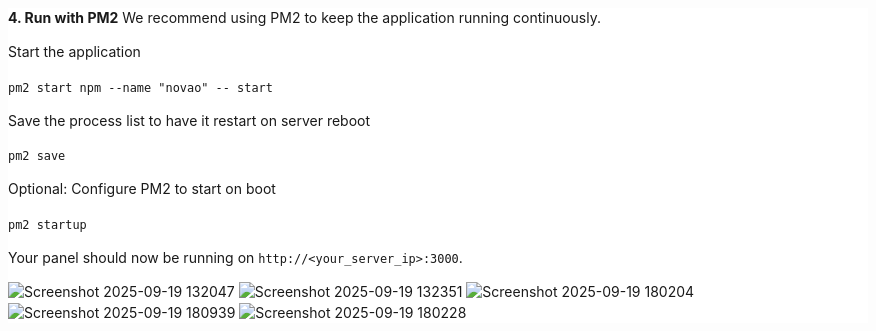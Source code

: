 **4. Run with PM2**
We recommend using PM2 to keep the application running continuously.

Start the application
```
pm2 start npm --name "novao" -- start
```
Save the process list to have it restart on server reboot
```
pm2 save
```
Optional: Configure PM2 to start on boot
```
pm2 startup
```

Your panel should now be running on `http://<your_server_ip>:3000`.



<img width="1513" height="861" alt="Screenshot 2025-09-19 132047" src="https://github.com/user-attachments/assets/2e67d4bc-6c67-4577-a916-0743ce60fcc2" />
<img width="1511" height="868" alt="Screenshot 2025-09-19 132351" src="https://github.com/user-attachments/assets/c0f187a7-2c35-49cd-9280-271928a073d3" />
<img width="1324" height="836" alt="Screenshot 2025-09-19 180204" src="https://github.com/user-attachments/assets/f3379a6f-e5fa-428b-9548-73a86ac78cde" />
<img width="1499" height="837" alt="Screenshot 2025-09-19 180939" src="https://github.com/user-attachments/assets/3d68a3f1-8f3f-4ed9-b92e-6443d6e065ea" />
<img width="563" height="794" alt="Screenshot 2025-09-19 180228" src="https://github.com/user-attachments/assets/c141d925-2204-4191-9f88-fa2bd8ef0960" />
